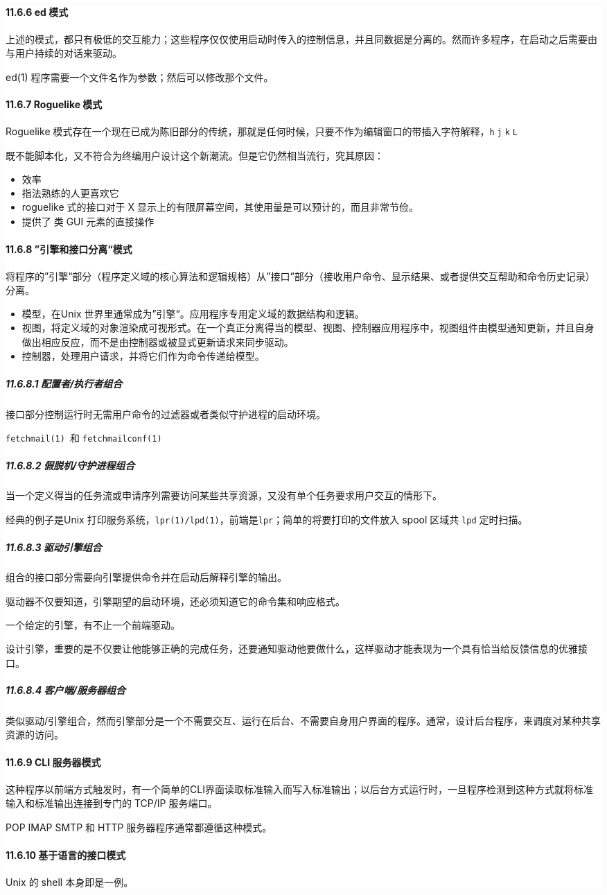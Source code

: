 #### 11.6.6 ed 模式

上述的模式，都只有极低的交互能力；这些程序仅仅使用启动时传入的控制信息，并且同数据是分离的。然而许多程序，在启动之后需要由与用户持续的对话来驱动。

ed(1) 程序需要一个文件名作为参数；然后可以修改那个文件。

#### 11.6.7 Roguelike 模式

Roguelike 模式存在一个现在已成为陈旧部分的传统，那就是任何时候，只要不作为编辑窗口的带插入字符解释，`h` `j` `k` `L`

既不能脚本化，又不符合为终编用户设计这个新潮流。但是它仍然相当流行，究其原因：

- 效率
- 指法熟练的人更喜欢它
- roguelike 式的接口对于 X 显示上的有限屏幕空间，其使用量是可以预计的，而且非常节俭。
- 提供了 类 GUI 元素的直接操作

#### 11.6.8 ”引擎和接口分离“模式

将程序的”引擎“部分（程序定义域的核心算法和逻辑规格）从”接口“部分（接收用户命令、显示结果、或者提供交互帮助和命令历史记录）分离。

- 模型，在Unix 世界里通常成为”引擎“。应用程序专用定义域的数据结构和逻辑。
- 视图，将定义域的对象渲染成可视形式。在一个真正分离得当的模型、视图、控制器应用程序中，视图组件由模型通知更新，并且自身做出相应反应，而不是由控制器或被显式更新请求来同步驱动。
- 控制器，处理用户请求，并将它们作为命令传递给模型。

##### 11.6.8.1 配置者/执行者组合

接口部分控制运行时无需用户命令的过滤器或者类似守护进程的启动环境。

`fetchmail(1) `和 `fetchmailconf(1)`

##### 11.6.8.2 假脱机/守护进程组合

当一个定义得当的任务流或申请序列需要访问某些共享资源，又没有单个任务要求用户交互的情形下。

经典的例子是Unix 打印服务系统，`lpr(1)/lpd(1)`，前端是`lpr`；简单的将要打印的文件放入 spool 区域共 ` lpd ` 定时扫描。

##### 11.6.8.3 驱动引擎组合

组合的接口部分需要向引擎提供命令并在启动后解释引擎的输出。

驱动器不仅要知道，引擎期望的启动环境，还必须知道它的命令集和响应格式。

一个给定的引擎，有不止一个前端驱动。

设计引擎，重要的是不仅要让他能够正确的完成任务，还要通知驱动他要做什么，这样驱动才能表现为一个具有恰当给反馈信息的优雅接口。

##### 11.6.8.4 客户端/服务器组合

类似驱动/引擎组合，然而引擎部分是一个不需要交互、运行在后台、不需要自身用户界面的程序。通常，设计后台程序，来调度对某种共享资源的访问。

#### 11.6.9 CLI 服务器模式

这种程序以前端方式触发时，有一个简单的CLI界面读取标准输入而写入标准输出；以后台方式运行时，一旦程序检测到这种方式就将标准输入和标准输出连接到专门的 TCP/IP 服务端口。

POP IMAP SMTP 和 HTTP 服务器程序通常都遵循这种模式。

#### 11.6.10 基于语言的接口模式

Unix 的 shell 本身即是一例。
